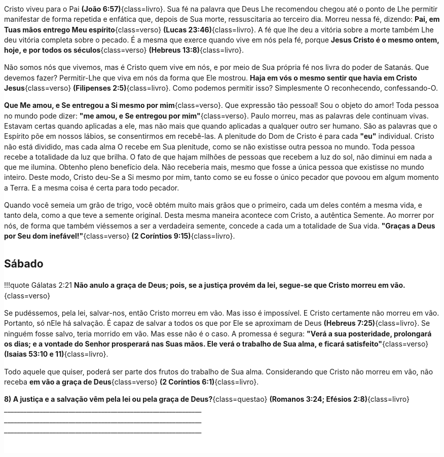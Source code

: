 Cristo viveu para o Pai **(João 6:57)**{class=livro}. Sua fé na palavra que Deus Lhe recomendou chegou até o ponto de Lhe permitir manifestar de forma repetida e enfática que, depois de Sua morte, ressuscitaria ao terceiro dia. Morreu nessa fé, dizendo: **Pai, em Tuas mãos entrego Meu espírito**{class=verso} **(Lucas 23:46)**{class=livro}. A fé que lhe deu a vitória sobre a morte também Lhe deu vitória completa sobre o pecado. É a mesma que exerce quando vive em nós pela fé, porque **Jesus Cristo é o mesmo ontem, hoje, e por todos os séculos**{class=verso} **(Hebreus 13:8)**{class=livro}.

Não somos nós que vivemos, mas é Cristo quem vive em nós, e por meio de Sua própria fé nos livra do poder de Satanás. Que devemos fazer? Permitir-Lhe que viva em nós da forma que Ele mostrou. **Haja em vós o mesmo sentir que havia em Cristo Jesus**{class=verso} **(Filipenses 2:5)**{class=livro}. Como podemos permitir isso? Simplesmente O reconhecendo, confessando-O.

**Que Me amou, e Se entregou a Si mesmo por mim**{class=verso}. Que expressão tão pessoal! Sou o objeto do amor! Toda pessoa no mundo pode dizer: **"me amou, e Se entregou por mim"**{class=verso}. Paulo morreu, mas as palavras dele continuam vivas. Estavam certas quando aplicadas a ele, mas não mais que quando aplicadas a qualquer outro ser humano. São as palavras que o Espírito põe em nossos lábios, se consentirmos em recebê-las. A plenitude do Dom de Cristo é para cada **"eu"** individual. Cristo não está dividido, mas cada alma O recebe em Sua plenitude, como se não existisse outra pessoa no mundo. Toda pessoa recebe a totalidade da luz que brilha. O fato de que hajam milhões de pessoas que recebem a luz do sol, não diminui em nada a que me ilumina. Obtenho pleno benefício dela. Não receberia mais, mesmo que fosse a única pessoa que existisse no mundo inteiro. Deste modo, Cristo deu-Se a Si mesmo por mim, tanto como se eu fosse o único pecador que povoou em algum momento a Terra. E a mesma coisa é certa para todo pecador.

Quando você semeia um grão de trigo, você obtém muito mais grãos que o primeiro, cada um deles contém a mesma vida, e tanto dela, como a que teve a semente original. Desta mesma maneira acontece com Cristo, a autêntica Semente. Ao morrer por nós, de forma que também viéssemos a ser a verdadeira semente, concede a cada um a totalidade de Sua vida. **"Graças a Deus por Seu dom inefável!"**{class=verso} **(2 Coríntios 9:15)**{class=livro}.

## Sábado

!!!quote Gálatas 2:21
	**Não anulo a graça de Deus; pois, se a justiça provém da lei, segue-se que Cristo morreu em vão.**{class=verso}

Se pudéssemos, pela lei, salvar-nos, então Cristo morreu em vão. Mas isso é impossível. E Cristo certamente não morreu em vão. Portanto, só nEle há salvação. É capaz de salvar a todos os que por Ele se aproximam de Deus **(Hebreus 7:25)**{class=livro}. Se ninguém fosse salvo, teria morrido em vão. Mas esse não é o caso. A promessa é segura: **"Verá a sua posteridade, prolongará os dias; e a vontade do Senhor prosperará nas Suas mãos. Ele verá o trabalho de Sua alma, e ficará satisfeito"**{class=verso} **(Isaias 53:10 e 11)**{class=livro}.

Todo aquele que quiser, poderá ser parte dos frutos do trabalho de Sua alma. Considerando que Cristo não morreu em vão, não receba **em vão a graça de Deus**{class=verso} **(2 Coríntios 6:1)**{class=livro}.

**8) A justiça e a salvação vêm pela lei ou pela graça de Deus?**{class=questao} **(Romanos 3:24; Efésios 2:8)**{class=livro}
<br>_____________________________________________________________
<br>_____________________________________________________________
<br>_____________________________________________________________

<div class='page'>&nbsp;</div>
